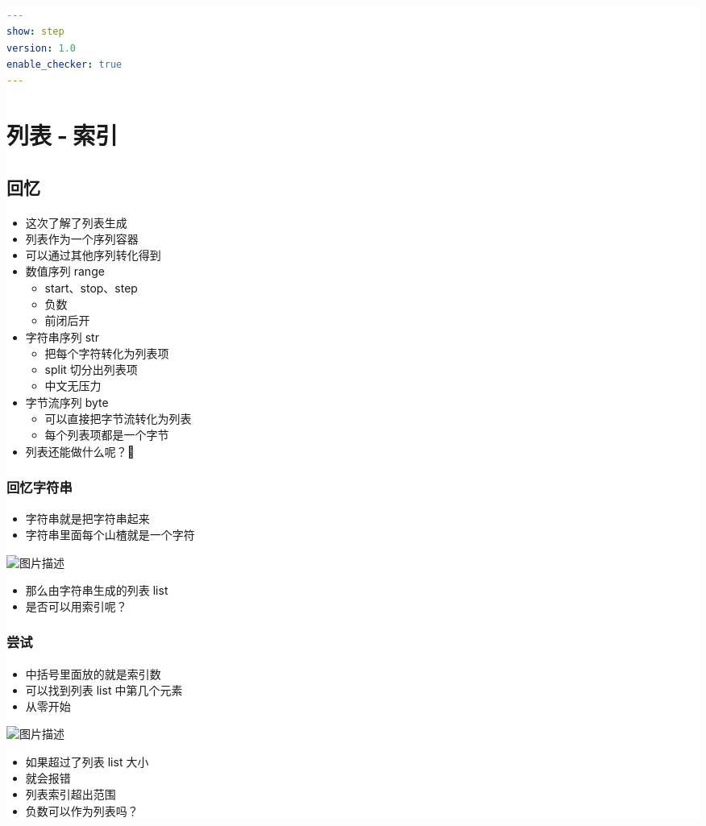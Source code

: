 ```yaml
---
show: step
version: 1.0
enable_checker: true
---
```


# 列表 - 索引

## 回忆

- 这次了解了列表生成
- 列表作为一个序列容器
- 可以通过其他序列转化得到
- 数值序列 range
  - start、stop、step
  - 负数
  - 前闭后开
- 字符串序列 str
  - 把每个字符转化为列表项
  - split 切分出列表项
  - 中文无压力
- 字节流序列 byte
  - 可以直接把字节流转化为列表
  - 每个列表项都是一个字节
- 列表还能做什么呢？🤔

### 回忆字符串

- 字符串就是把字符串起来
- 字符串里面每个山楂就是一个字符

![图片描述](https://doc.shiyanlou.com/courses/uid1190679-20210817-1629153196214)

- 那么由字符串生成的列表 list
- 是否可以用索引呢？

### 尝试

- 中括号里面放的就是索引数
- 可以找到列表 list 中第几个元素
- 从零开始

![图片描述](https://doc.shiyanlou.com/courses/uid1190679-20210829-1630200493367)

- 如果超过了列表 list 大小
- 就会报错
- 列表索引超出范围
- 负数可以作为列表吗？
